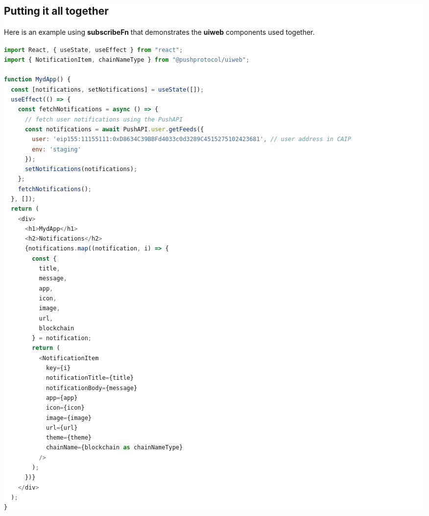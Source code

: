 ## Putting it all together

Here is an example using <b>subscribeFn</b> that demonstrates the <b>uiweb</b> components used together.

```js
import React, { useState, useEffect } from "react";
import { NotificationItem, chainNameType } from "@pushprotocol/uiweb";

function MydApp() {
  const [notifications, setNotifications] = useState([]);
  useEffect(() => {
    const fetchNotifications = async () => {
      // fetch user notifications using the PushAPI
      const notifications = await PushAPI.user.getFeeds({
        user: 'eip155:11155111:0xD8634C39BBFd4033c0d3289C4515275102423681', // user address in CAIP
        env: 'staging'
      });
      setNotifications(notifications);
    };
    fetchNotifications();
  }, []);
  return (
    <div>
      <h1>MydApp</h1>
      <h2>Notifications</h2>
      {notifications.map((notification, i) => {
        const {
          title,
          message,
          app,
          icon,
          image,
          url,
          blockchain
        } = notification;
        return (
          <NotificationItem
            key={i}
            notificationTitle={title}
            notificationBody={message}
            app={app}
            icon={icon}
            image={image}
            url={url}
            theme={theme}
            chainName={blockchain as chainNameType}
          />
        );
      })}
    </div>
  );
}
```
